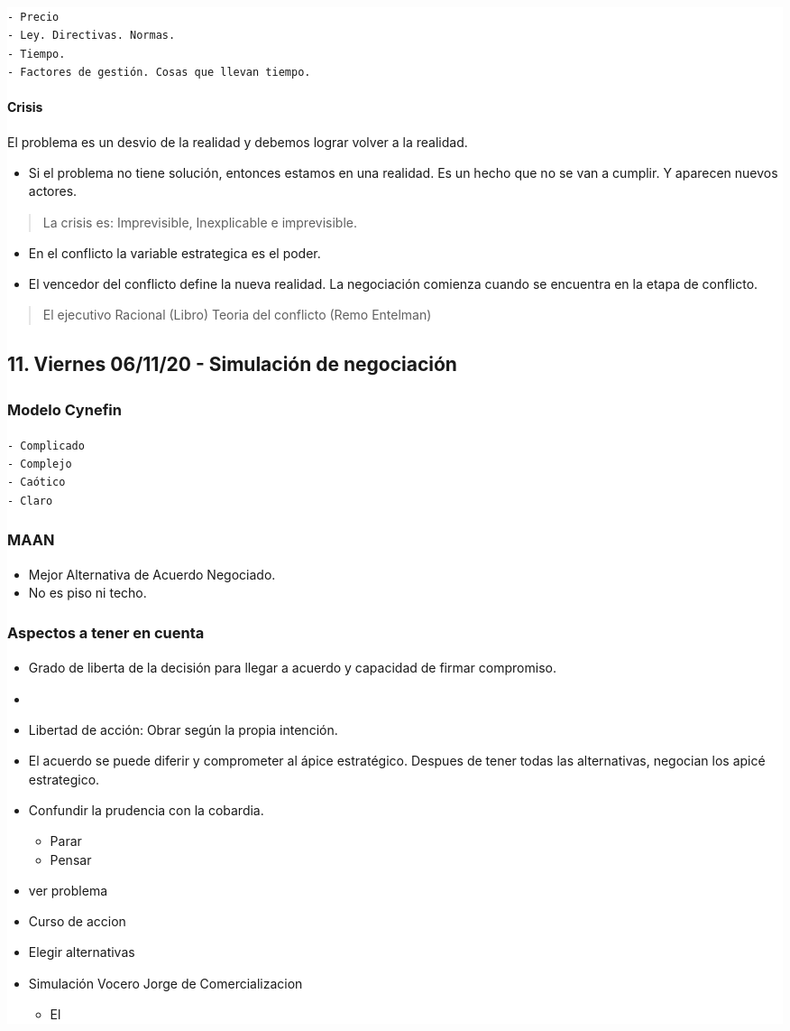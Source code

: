     - Precio
    - Ley. Directivas. Normas.
    - Tiempo.
    - Factores de gestión. Cosas que llevan tiempo.


#### Crisis

El problema es un desvio de la realidad y debemos lograr volver a la realidad. 

- Si el problema no tiene solución, entonces estamos en una realidad. Es un hecho que no se van a cumplir. Y aparecen nuevos actores.

> La crisis es: Imprevisible, Inexplicable e imprevisible.

- En el conflicto la variable estrategica es el poder. 

- El vencedor del conflicto define la nueva realidad. La negociación comienza cuando se encuentra en la etapa de conflicto.

> El ejecutivo Racional (Libro)
> Teoria del conflicto (Remo Entelman)


## 11. Viernes 06/11/20 - Simulación de negociación


### Modelo Cynefin
    - Complicado
    - Complejo
    - Caótico
    - Claro


### MAAN
- Mejor Alternativa de Acuerdo Negociado.
- No es piso ni techo.


### Aspectos a tener en cuenta
- Grado de liberta de la decisión para llegar a acuerdo y capacidad de firmar compromiso.
- 
- Libertad de acción: Obrar según la propia intención.
- El acuerdo se puede diferir y comprometer al ápice estratégico. Despues de tener todas las alternativas, negocian los apicé estrategico.
- Confundir la prudencia con la cobardia. 
    - Parar
    - Pensar
 


- ver problema
- Curso de accion
- Elegir alternativas


- Simulación
    Vocero Jorge de Comercializacion
    - El  

